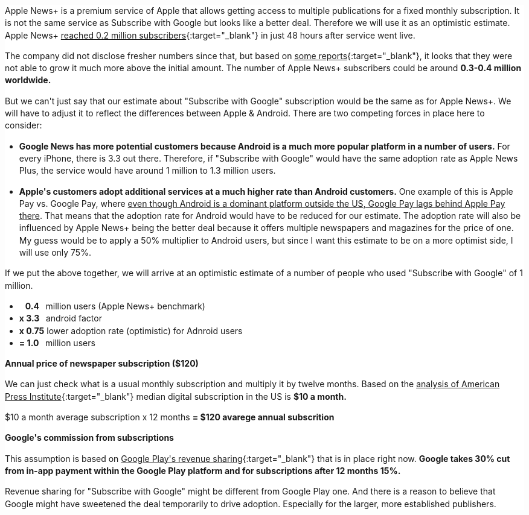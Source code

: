 Apple News+ is a premium service of Apple that allows getting access to multiple publications for a fixed monthly subscription. It is not the same service as Subscribe with Google but looks like a better deal. Therefore we will use it as an optimistic estimate. Apple News+ [reached 0.2 million subscribers](https://www.nytimes.com/2019/04/02/business/media/media-companies-take-a-big-gamble-on-apple.html){:target="_blank"} in just 48 hours after service went live.

The company did not disclose fresher numbers since that, but based on [some reports](https://www.cnbc.com/2019/11/14/apple-news-has-struggled-to-add-subscribers-since-march-launch.html){:target="_blank"}, it looks that they were not able to grow it much more above the initial amount. The number of Apple News+ subscribers could be around **0.3-0.4 million worldwide.**

But we can't just say that our estimate about "Subscribe with Google" subscription would be the same as for Apple News+. We will have to adjust it to reflect the differences between Apple & Android. There are two competing forces in place here to consider:

- **Google News has more potential customers because Android is a much more popular platform in a number of users.** For every iPhone, there is 3.3 out there. Therefore, if "Subscribe with Google" would have the same adoption rate as Apple News Plus, the service would have around 1 million to 1.3 million users.

- **Apple's customers adopt additional services at a much higher rate than Android customers.** One example of this is Apple Pay vs. Google Pay, where [even though Android is a dominant platform outside the US, Google Pay lags behind Apple Pay there](/how-google-pay-earns-money/). That means that the adoption rate for Android would have to be reduced for our estimate. The adoption rate will also be influenced by Apple News+ being the better deal because it offers multiple newspapers and magazines for the price of one. My guess would be to apply a 50% multiplier to Android users, but since I want this estimate to be on a more optimist side, I will use only 75%.

If we put the above together, we will arrive at an optimistic estimate of a number of people who used "Subscribe with Google" of 1 million.

- **&nbsp;&nbsp;&nbsp;0.4&nbsp;&nbsp;** million users (Apple News+ benchmark)
- **x 3.3&nbsp;&nbsp;** android factor 
- **x 0.75** lower adoption rate (optimistic) for Adnroid users
- **= 1.0&nbsp;&nbsp;** million users

**Annual price of newspaper subscription ($120)**

We can just check what is a usual monthly subscription and multiply it by twelve months. Based on the [analysis of American Press Institute](https://www.americanpressinstitute.org/publications/reports/digital-subscription-pricing/){:target="_blank"} median digital subscription in the US is **$10 a month.**

 $10 a month average subscription
x 12 months 
**= $120 avarege annual subscrition**

**Google's commission from subscriptions**

This assumption is based on [Google Play's revenue sharing](https://support.google.com/googleplay/android-developer/answer/112622){:target="_blank"} that is in place right now. **Google takes 30% cut from in-app payment within the Google Play platform and for subscriptions after 12 months 15%.** 

Revenue sharing for "Subscribe with Google" might be different from Google Play one. And there is a reason to believe that Google might have sweetened the deal temporarily to drive adoption. Especially for the larger, more established publishers. 
